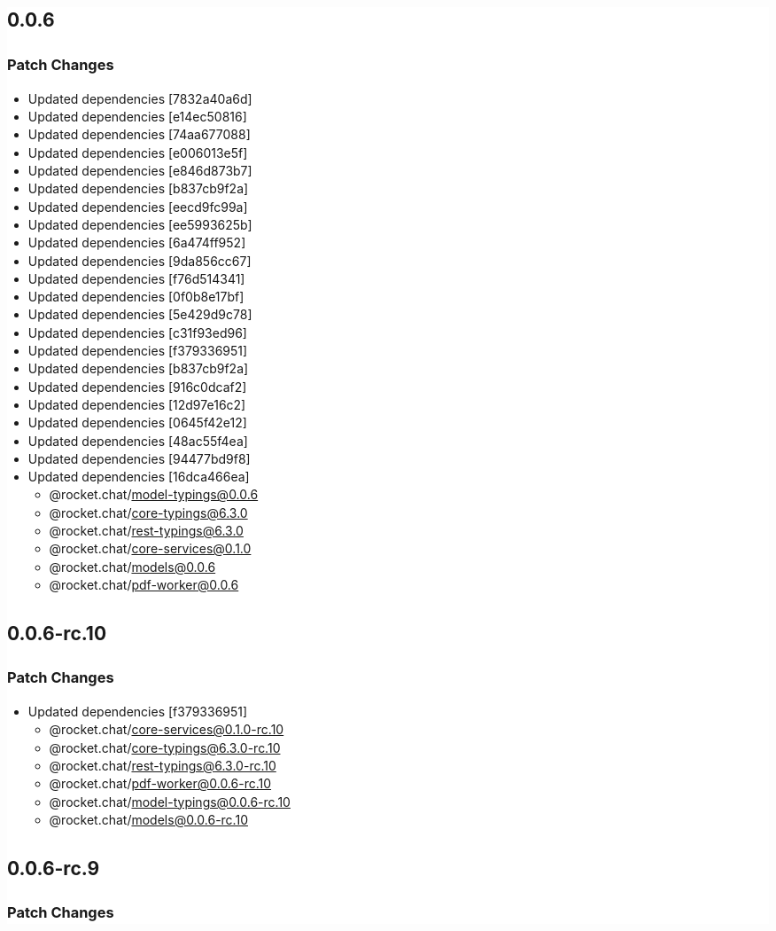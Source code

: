 ## 0.0.6

### Patch Changes

- Updated dependencies [7832a40a6d]
- Updated dependencies [e14ec50816]
- Updated dependencies [74aa677088]
- Updated dependencies [e006013e5f]
- Updated dependencies [e846d873b7]
- Updated dependencies [b837cb9f2a]
- Updated dependencies [eecd9fc99a]
- Updated dependencies [ee5993625b]
- Updated dependencies [6a474ff952]
- Updated dependencies [9da856cc67]
- Updated dependencies [f76d514341]
- Updated dependencies [0f0b8e17bf]
- Updated dependencies [5e429d9c78]
- Updated dependencies [c31f93ed96]
- Updated dependencies [f379336951]
- Updated dependencies [b837cb9f2a]
- Updated dependencies [916c0dcaf2]
- Updated dependencies [12d97e16c2]
- Updated dependencies [0645f42e12]
- Updated dependencies [48ac55f4ea]
- Updated dependencies [94477bd9f8]
- Updated dependencies [16dca466ea]
  - @rocket.chat/model-typings@0.0.6
  - @rocket.chat/core-typings@6.3.0
  - @rocket.chat/rest-typings@6.3.0
  - @rocket.chat/core-services@0.1.0
  - @rocket.chat/models@0.0.6
  - @rocket.chat/pdf-worker@0.0.6

## 0.0.6-rc.10

### Patch Changes

- Updated dependencies [f379336951]
  - @rocket.chat/core-services@0.1.0-rc.10
  - @rocket.chat/core-typings@6.3.0-rc.10
  - @rocket.chat/rest-typings@6.3.0-rc.10
  - @rocket.chat/pdf-worker@0.0.6-rc.10
  - @rocket.chat/model-typings@0.0.6-rc.10
  - @rocket.chat/models@0.0.6-rc.10

## 0.0.6-rc.9

### Patch Changes
